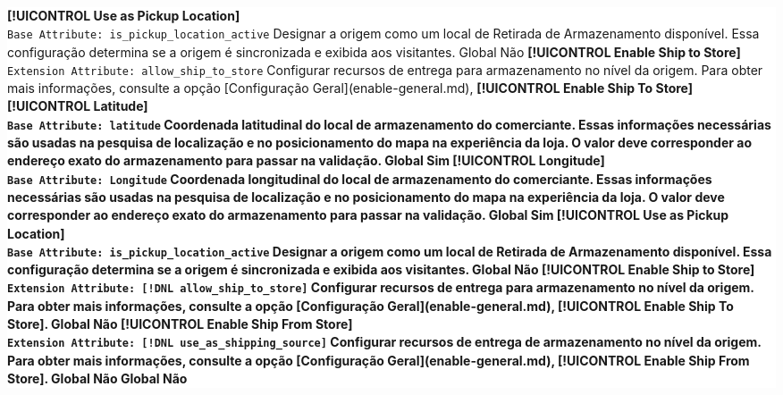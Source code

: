 </tr>
<tr>
<td><strong>[!UICONTROL Use as Pickup Location]</br></strong><code>Base Attribute: is_pickup_location_active</code></td>
<td>Designar a origem como um local de Retirada de Armazenamento disponível. Essa configuração determina se a origem é sincronizada e exibida aos visitantes.</td>
<td>Global</td>
<td>Não</td>
</tr>
<tr>
<td><strong>[!UICONTROL Enable Ship to Store]</strong><br><code>Extension Attribute: allow_ship_to_store</code></td>
<td>Configurar recursos de entrega para armazenamento no nível da origem. Para obter mais informações, consulte a opção [Configuração Geral](enable-general.md), <strong>[!UICONTROL Enable Ship To Store]
</tr>
<tr>
<td><strong>[!UICONTROL Latitude]</strong></br><code>Base Attribute: latitude</code></td>
<td>Coordenada latitudinal do local de armazenamento do comerciante. Essas informações necessárias são usadas na pesquisa de localização e no posicionamento do mapa na experiência da loja. O valor deve corresponder ao endereço exato do armazenamento para passar na validação.</td>
<td>Global</td>
<td>Sim</td>
</tr>
<tr>
<td><strong>[!UICONTROL Longitude]</strong></br><code>Base Attribute: Longitude</code></td>
<td>Coordenada longitudinal do local de armazenamento do comerciante. Essas informações necessárias são usadas na pesquisa de localização e no posicionamento do mapa na experiência da loja. O valor deve corresponder ao endereço exato do armazenamento para passar na validação.</td>
<td>Global</td>
<td>Sim</td>
</tr>
<tr>
<td><strong>[!UICONTROL Use as Pickup Location]</br></strong><code>Base Attribute: is_pickup_location_active</code></td>
<td>Designar a origem como um local de Retirada de Armazenamento disponível. Essa configuração determina se a origem é sincronizada e exibida aos visitantes.</td>
<td>Global</td>
<td>Não</td>
</tr>
<tr>
<td><strong>[!UICONTROL Enable Ship to Store]</strong></br> <code>Extension Attribute: [!DNL allow_ship_to_store]</code></td>
<td>Configurar recursos de entrega para armazenamento no nível da origem. Para obter mais informações, consulte a opção [Configuração Geral](enable-general.md), <strong>[!UICONTROL Enable Ship To Store]</strong>.</td>
<td>Global</td>
<td>Não</td>
</tr>
<tr>
<td><strong>[!UICONTROL Enable Ship From Store]</strong></br><code>Extension Attribute: [!DNL use_as_shipping_source]</code></td>
 <td>Configurar recursos de entrega de armazenamento no nível da origem. Para obter mais informações, consulte a opção [Configuração Geral](enable-general.md), [!UICONTROL Enable Ship From Store].</td>
<td>Global</td>
<td>Não</td>
</tr>
<tr>
<td>Global</td>
<td>Não</td>
</tr>
<tr>